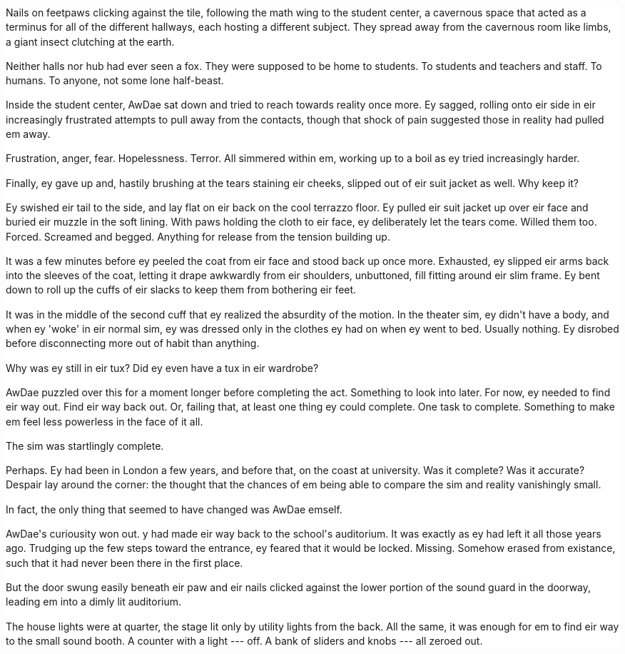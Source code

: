 Nails on feetpaws clicking against the tile, following the math wing to the student center, a cavernous space that acted as a terminus for all of the different hallways, each hosting a different subject. They spread away from the cavernous room like limbs, a giant insect clutching at the earth.

Neither halls nor hub had ever seen a fox. They were supposed to be home to students. To students and teachers and staff. To humans. To anyone, not some lone half-beast.

Inside the student center, AwDae sat down and tried to reach towards reality once more. Ey sagged, rolling onto eir side in eir increasingly frustrated attempts to pull away from the contacts, though that shock of pain suggested those in reality had pulled em away.

Frustration, anger, fear. Hopelessness. Terror. All simmered within em, working up to a boil as ey tried increasingly harder.

Finally, ey gave up and, hastily brushing at the tears staining eir cheeks, slipped out of eir suit jacket as well. Why keep it?

Ey swished eir tail to the side, and lay flat on eir back on the cool terrazzo floor. Ey pulled eir suit jacket up over eir face and buried eir muzzle in the soft lining. With paws holding the cloth to eir face, ey deliberately let the tears come. Willed them too. Forced. Screamed and begged. Anything for release from the tension building up.

It was a few minutes before ey peeled the coat from eir face and stood back up once more. Exhausted, ey slipped eir arms back into the sleeves of the coat, letting it drape awkwardly from eir shoulders, unbuttoned, fill fitting around eir slim frame. Ey bent down to roll up the cuffs of eir slacks to keep them from bothering eir feet.

It was in the middle of the second cuff that ey realized the absurdity of the motion. In the theater sim, ey didn't have a body, and when ey 'woke' in eir normal sim, ey was dressed only in the clothes ey had on when ey went to bed. Usually nothing. Ey disrobed before disconnecting more out of habit than anything.

Why was ey still in eir tux? Did ey even have a tux in eir wardrobe?

AwDae puzzled over this for a moment longer before completing the act. Something to look into later. For now, ey needed to find eir way out. Find eir way back out. Or, failing that, at least one thing ey could complete. One task to complete. Something to make em feel less powerless in the face of it all.



The sim was startlingly complete.

Perhaps. Ey had been in London a few years, and before that, on the coast at university. Was it complete? Was it accurate? Despair lay around the corner: the thought that the chances of em being able to compare the sim and reality vanishingly small.

In fact, the only thing that seemed to have changed was AwDae emself.

AwDae's curiousity won out. y had made eir way back to the school's auditorium. It was exactly as ey had left it all those years ago. Trudging up the few steps toward the entrance, ey feared that it would be locked. Missing. Somehow erased from existance, such that it had never been there in the first place.

But the door swung easily beneath eir paw and eir nails clicked against the lower portion of the sound guard in the doorway, leading em into a dimly lit auditorium.

The house lights were at quarter, the stage lit only by utility lights from the back. All the same, it was enough for em to find eir way to the small sound booth. A counter with a light --- off. A bank of sliders and knobs --- all zeroed out.
